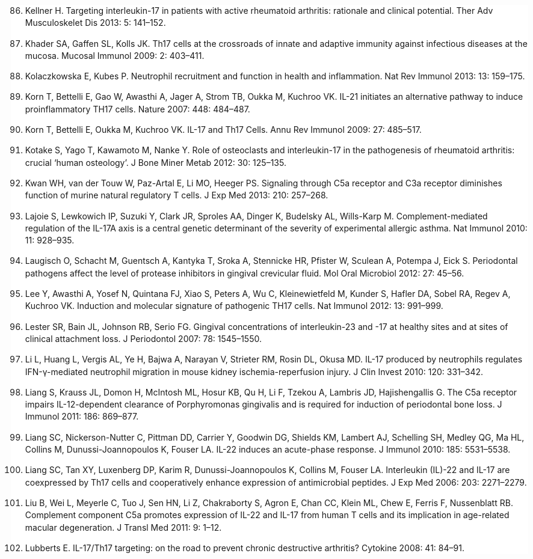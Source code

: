 86. Kellner H. Targeting interleukin-17 in patients with active rheumatoid arthritis: rationale and clinical potential. Ther Adv Musculoskelet Dis 2013: 5: 141–152.

87. Khader SA, Gaffen SL, Kolls JK. Th17 cells at the crossroads of innate and adaptive immunity against infectious diseases at the mucosa. Mucosal Immunol 2009: 2: 403–411.

88. Kolaczkowska E, Kubes P. Neutrophil recruitment and function in health and inflammation. Nat Rev Immunol 2013: 13: 159–175.

89. Korn T, Bettelli E, Gao W, Awasthi A, Jager A, Strom TB, Oukka M, Kuchroo VK. IL-21 initiates an alternative pathway to induce proinflammatory TH17 cells. Nature 2007: 448: 484–487.

90. Korn T, Bettelli E, Oukka M, Kuchroo VK. IL-17 and Th17 Cells. Annu Rev Immunol 2009: 27: 485–517.

91. Kotake S, Yago T, Kawamoto M, Nanke Y. Role of osteoclasts and interleukin-17 in the pathogenesis of rheumatoid arthritis: crucial ‘human osteology’. J Bone Miner Metab 2012: 30: 125–135.

92. Kwan WH, van der Touw W, Paz-Artal E, Li MO, Heeger PS. Signaling through C5a receptor and C3a receptor diminishes function of murine natural regulatory T cells. J Exp Med 2013: 210: 257–268.

93. Lajoie S, Lewkowich IP, Suzuki Y, Clark JR, Sproles AA, Dinger K, Budelsky AL, Wills-Karp M. Complement-mediated regulation of the IL-17A axis is a central genetic determinant of the severity of experimental allergic asthma. Nat Immunol 2010: 11: 928–935.

94. Laugisch O, Schacht M, Guentsch A, Kantyka T, Sroka A, Stennicke HR, Pfister W, Sculean A, Potempa J, Eick S. Periodontal pathogens affect the level of protease inhibitors in gingival crevicular fluid. Mol Oral Microbiol 2012: 27: 45–56.

95. Lee Y, Awasthi A, Yosef N, Quintana FJ, Xiao S, Peters A, Wu C, Kleinewietfeld M, Kunder S, Hafler DA, Sobel RA, Regev A, Kuchroo VK. Induction and molecular signature of pathogenic TH17 cells. Nat Immunol 2012: 13: 991–999.

96. Lester SR, Bain JL, Johnson RB, Serio FG. Gingival concentrations of interleukin-23 and -17 at healthy sites and at sites of clinical attachment loss. J Periodontol 2007: 78: 1545–1550.

97. Li L, Huang L, Vergis AL, Ye H, Bajwa A, Narayan V, Strieter RM, Rosin DL, Okusa MD. IL-17 produced by neutrophils regulates IFN-γ-mediated neutrophil migration in mouse kidney ischemia-reperfusion injury. J Clin Invest 2010: 120: 331–342.

98. Liang S, Krauss JL, Domon H, McIntosh ML, Hosur KB, Qu H, Li F, Tzekou A, Lambris JD, Hajishengallis G. The C5a receptor impairs IL-12-dependent clearance of Porphyromonas gingivalis and is required for induction of periodontal bone loss. J Immunol 2011: 186: 869–877.

99. Liang SC, Nickerson-Nutter C, Pittman DD, Carrier Y, Goodwin DG, Shields KM, Lambert AJ, Schelling SH, Medley QG, Ma HL, Collins M, Dunussi-Joannopoulos K, Fouser LA. IL-22 induces an acute-phase response. J Immunol 2010: 185: 5531–5538.

100. Liang SC, Tan XY, Luxenberg DP, Karim R, Dunussi-Joannopoulos K, Collins M, Fouser LA. Interleukin (IL)-22 and IL-17 are coexpressed by Th17 cells and cooperatively enhance expression of antimicrobial peptides. J Exp Med 2006: 203: 2271–2279.

101. Liu B, Wei L, Meyerle C, Tuo J, Sen HN, Li Z, Chakraborty S, Agron E, Chan CC, Klein ML, Chew E, Ferris F, Nussenblatt RB. Complement component C5a promotes expression of IL-22 and IL-17 from human T cells and its implication in age-related macular degeneration. J Transl Med 2011: 9: 1–12.

102. Lubberts E. IL-17/Th17 targeting: on the road to prevent chronic destructive arthritis? Cytokine 2008: 41: 84–91.
